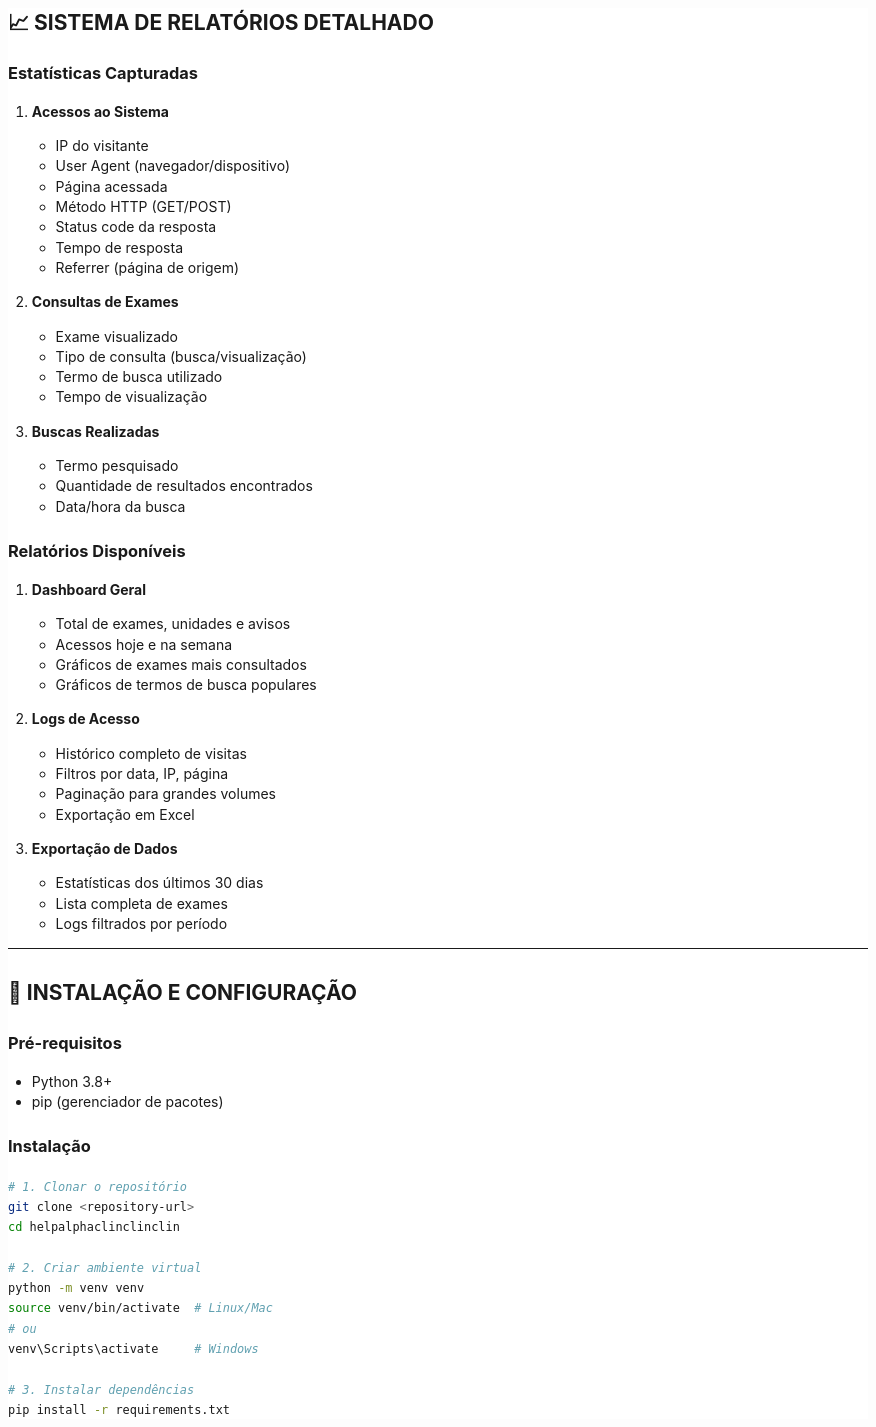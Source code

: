 ## **📈 SISTEMA DE RELATÓRIOS DETALHADO**

### **Estatísticas Capturadas**
1. **Acessos ao Sistema**
   - IP do visitante
   - User Agent (navegador/dispositivo)
   - Página acessada
   - Método HTTP (GET/POST)
   - Status code da resposta
   - Tempo de resposta
   - Referrer (página de origem)

2. **Consultas de Exames**
   - Exame visualizado
   - Tipo de consulta (busca/visualização)
   - Termo de busca utilizado
   - Tempo de visualização

3. **Buscas Realizadas**
   - Termo pesquisado
   - Quantidade de resultados encontrados
   - Data/hora da busca

### **Relatórios Disponíveis**
1. **Dashboard Geral**
   - Total de exames, unidades e avisos
   - Acessos hoje e na semana
   - Gráficos de exames mais consultados
   - Gráficos de termos de busca populares

2. **Logs de Acesso**
   - Histórico completo de visitas
   - Filtros por data, IP, página
   - Paginação para grandes volumes
   - Exportação em Excel

3. **Exportação de Dados**
   - Estatísticas dos últimos 30 dias
   - Lista completa de exames
   - Logs filtrados por período

---

## **🚀 INSTALAÇÃO E CONFIGURAÇÃO**

### **Pré-requisitos**
- Python 3.8+
- pip (gerenciador de pacotes)

### **Instalação**
```bash
# 1. Clonar o repositório
git clone <repository-url>
cd helpalphaclinclinclin

# 2. Criar ambiente virtual
python -m venv venv
source venv/bin/activate  # Linux/Mac
# ou
venv\Scripts\activate     # Windows

# 3. Instalar dependências
pip install -r requirements.txt
```